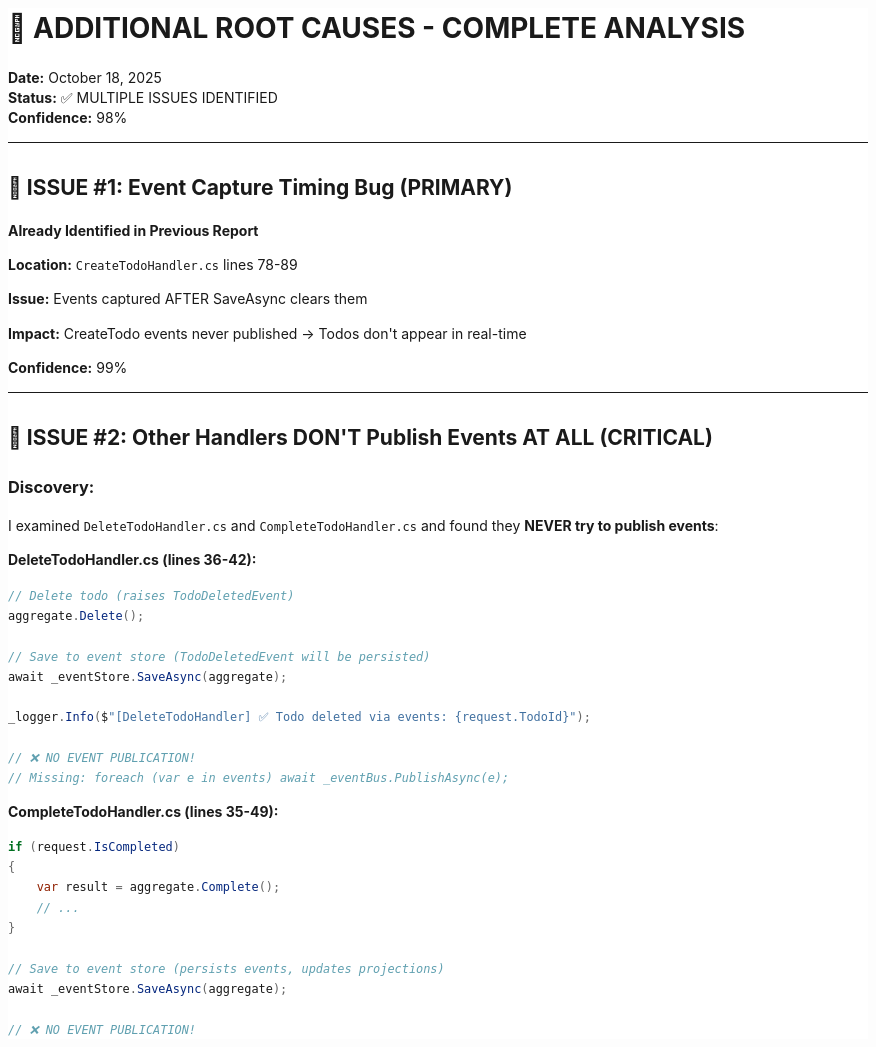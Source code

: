 # 🎯 ADDITIONAL ROOT CAUSES - COMPLETE ANALYSIS

**Date:** October 18, 2025  
**Status:** ✅ MULTIPLE ISSUES IDENTIFIED  
**Confidence:** 98%

---

## 🚨 ISSUE #1: Event Capture Timing Bug (PRIMARY)

**Already Identified in Previous Report**

**Location:** `CreateTodoHandler.cs` lines 78-89

**Issue:** Events captured AFTER SaveAsync clears them

**Impact:** CreateTodo events never published → Todos don't appear in real-time

**Confidence:** 99%

---

## 🚨 ISSUE #2: Other Handlers DON'T Publish Events AT ALL (CRITICAL)

### **Discovery:**

I examined `DeleteTodoHandler.cs` and `CompleteTodoHandler.cs` and found they **NEVER try to publish events**:

**DeleteTodoHandler.cs (lines 36-42):**
```csharp
// Delete todo (raises TodoDeletedEvent)
aggregate.Delete();

// Save to event store (TodoDeletedEvent will be persisted)
await _eventStore.SaveAsync(aggregate);

_logger.Info($"[DeleteTodoHandler] ✅ Todo deleted via events: {request.TodoId}");

// ❌ NO EVENT PUBLICATION!
// Missing: foreach (var e in events) await _eventBus.PublishAsync(e);
```

**CompleteTodoHandler.cs (lines 35-49):**
```csharp
if (request.IsCompleted)
{
    var result = aggregate.Complete();
    // ...
}

// Save to event store (persists events, updates projections)
await _eventStore.SaveAsync(aggregate);

// ❌ NO EVENT PUBLICATION!
```
